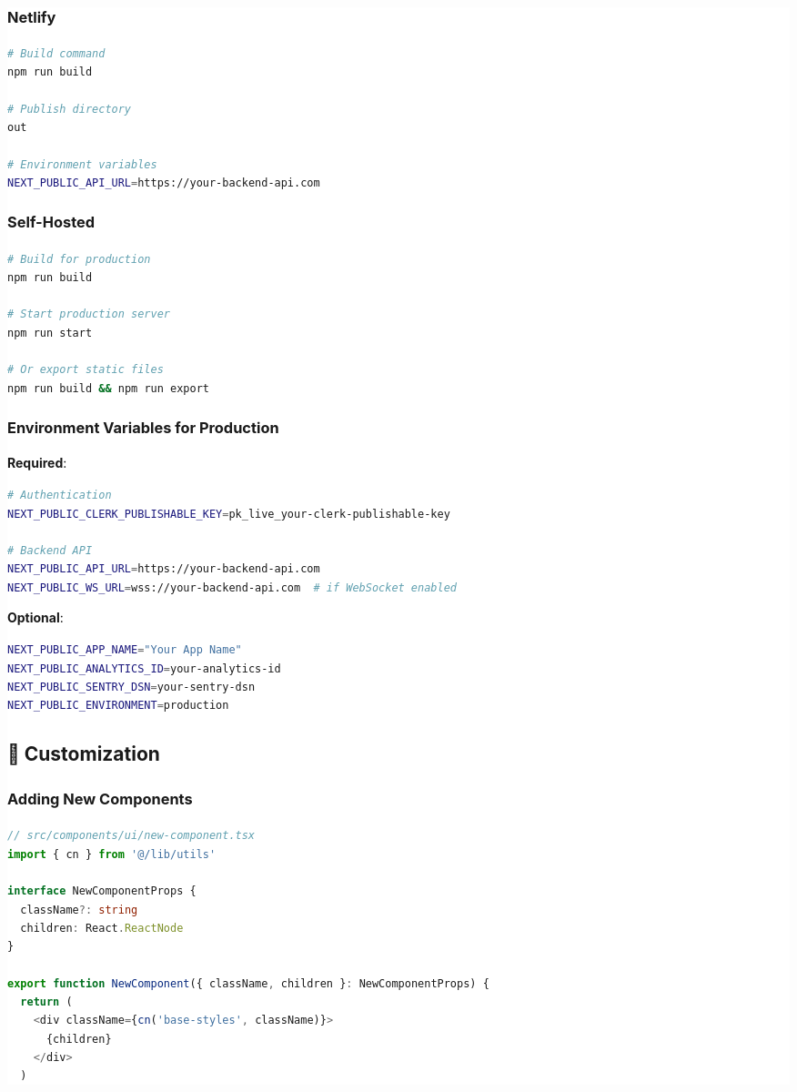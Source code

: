 ### Netlify

```bash
# Build command
npm run build

# Publish directory
out

# Environment variables
NEXT_PUBLIC_API_URL=https://your-backend-api.com
```

### Self-Hosted

```bash
# Build for production
npm run build

# Start production server
npm run start

# Or export static files
npm run build && npm run export
```

### Environment Variables for Production

**Required**:
```bash
# Authentication
NEXT_PUBLIC_CLERK_PUBLISHABLE_KEY=pk_live_your-clerk-publishable-key

# Backend API
NEXT_PUBLIC_API_URL=https://your-backend-api.com
NEXT_PUBLIC_WS_URL=wss://your-backend-api.com  # if WebSocket enabled
```

**Optional**:
```bash
NEXT_PUBLIC_APP_NAME="Your App Name"
NEXT_PUBLIC_ANALYTICS_ID=your-analytics-id
NEXT_PUBLIC_SENTRY_DSN=your-sentry-dsn
NEXT_PUBLIC_ENVIRONMENT=production
```

## 🔧 Customization

### Adding New Components

```typescript
// src/components/ui/new-component.tsx
import { cn } from '@/lib/utils'

interface NewComponentProps {
  className?: string
  children: React.ReactNode
}

export function NewComponent({ className, children }: NewComponentProps) {
  return (
    <div className={cn('base-styles', className)}>
      {children}
    </div>
  )
```